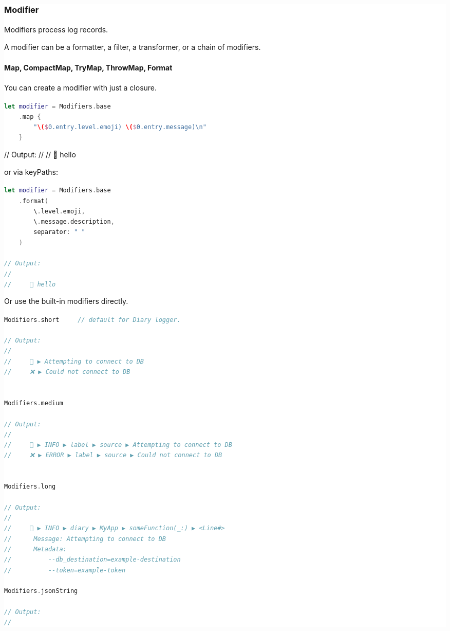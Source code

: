 ### Modifier

Modifiers process log records.

A modifier can be a formatter, a filter, a transformer, or a chain of modifiers.

#### Map, CompactMap, TryMap, ThrowMap, Format

You can create a modifier with just a closure.

```swift
let modifier = Modifiers.base
    .map {
        "\($0.entry.level.emoji) \($0.entry.message)\n"
    }
```
// Output:
//
//     🔷 hello

or via keyPaths:
```swift
let modifier = Modifiers.base
    .format(
        \.level.emoji,
        \.message.description,
        separator: " "
    )
    
// Output:
//
//     🔷 hello
```

Or use the built-in modifiers directly.

```swift
Modifiers.short     // default for Diary logger.

// Output:
//
//     🔷 ▶ Attempting to connect to DB
//     ❌ ▶ Could not connect to DB


Modifiers.medium

// Output:
//
//     🔷 ▶ INFO ▶ label ▶ source ▶ Attempting to connect to DB
//     ❌ ▶ ERROR ▶ label ▶ source ▶ Could not connect to DB


Modifiers.long

// Output:
//
//     🔷 ▶ INFO ▶ diary ▶ MyApp ▶ someFunction(_:) ▶ <Line#>
//      Message: Attempting to connect to DB
//      Metadata:
//          --db_destination=example-destination
//          --token=example-token

Modifiers.jsonString

// Output:
//
```